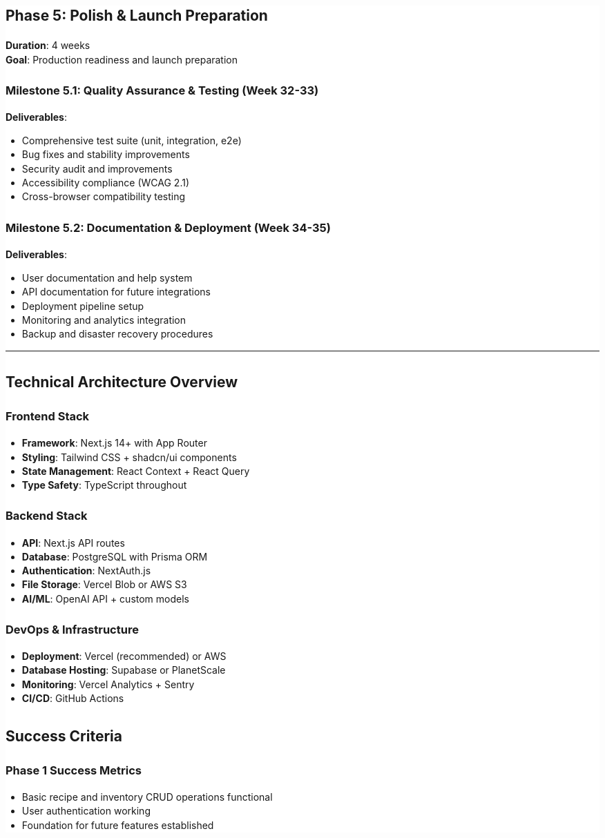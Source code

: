 
## Phase 5: Polish & Launch Preparation
**Duration**: 4 weeks  
**Goal**: Production readiness and launch preparation

### Milestone 5.1: Quality Assurance & Testing (Week 32-33)
**Deliverables**:
- Comprehensive test suite (unit, integration, e2e)
- Bug fixes and stability improvements
- Security audit and improvements
- Accessibility compliance (WCAG 2.1)
- Cross-browser compatibility testing

### Milestone 5.2: Documentation & Deployment (Week 34-35)
**Deliverables**:
- User documentation and help system
- API documentation for future integrations
- Deployment pipeline setup
- Monitoring and analytics integration
- Backup and disaster recovery procedures

---

## Technical Architecture Overview

### Frontend Stack
- **Framework**: Next.js 14+ with App Router
- **Styling**: Tailwind CSS + shadcn/ui components
- **State Management**: React Context + React Query
- **Type Safety**: TypeScript throughout

### Backend Stack
- **API**: Next.js API routes
- **Database**: PostgreSQL with Prisma ORM
- **Authentication**: NextAuth.js
- **File Storage**: Vercel Blob or AWS S3
- **AI/ML**: OpenAI API + custom models

### DevOps & Infrastructure
- **Deployment**: Vercel (recommended) or AWS
- **Database Hosting**: Supabase or PlanetScale
- **Monitoring**: Vercel Analytics + Sentry
- **CI/CD**: GitHub Actions

## Success Criteria

### Phase 1 Success Metrics
- Basic recipe and inventory CRUD operations functional
- User authentication working
- Foundation for future features established
